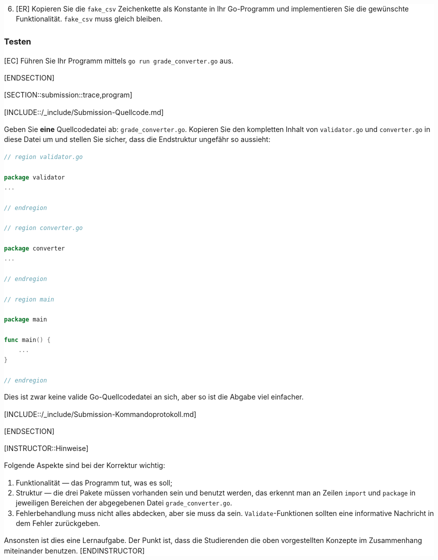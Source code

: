 6. [ER] Kopieren Sie die `fake_csv` Zeichenkette als Konstante in Ihr Go-Programm und implementieren Sie die gewünschte Funktionalität. 
   `fake_csv` muss gleich bleiben.

### Testen

[EC] Führen Sie Ihr Programm mittels `go run grade_converter.go` aus.


[ENDSECTION]

[SECTION::submission::trace,program]

[INCLUDE::/_include/Submission-Quellcode.md]

Geben Sie **eine** Quellcodedatei ab: `grade_converter.go`.
Kopieren Sie den kompletten Inhalt von `validator.go` und `converter.go` in diese Datei um und stellen Sie sicher, dass die Endstruktur ungefähr so aussieht:

```go
// region validator.go

package validator
...

// endregion

// region converter.go

package converter
...

// endregion

// region main

package main

func main() {
    ...
}

// endregion

```

Dies ist zwar keine valide Go-Quellcodedatei an sich, aber so ist die Abgabe viel einfacher.

[INCLUDE::/_include/Submission-Kommandoprotokoll.md]

[ENDSECTION]

[INSTRUCTOR::Hinweise]

Folgende Aspekte sind bei der Korrektur wichtig:

1. Funktionalität — das Programm tut, was es soll;
2. Struktur — die drei Pakete müssen vorhanden sein und benutzt werden, 
   das erkennt man an Zeilen `import` und `package` in jeweiligen Bereichen der abgegebenen Datei `grade_converter.go`.
3. Fehlerbehandlung muss nicht alles abdecken, aber sie muss da sein.
   `Validate`-Funktionen sollten eine informative Nachricht in dem Fehler zurückgeben.

Ansonsten ist dies eine Lernaufgabe. 
Der Punkt ist, dass die Studierenden die oben vorgestellten Konzepte im Zusammenhang miteinander benutzen.
[ENDINSTRUCTOR]
